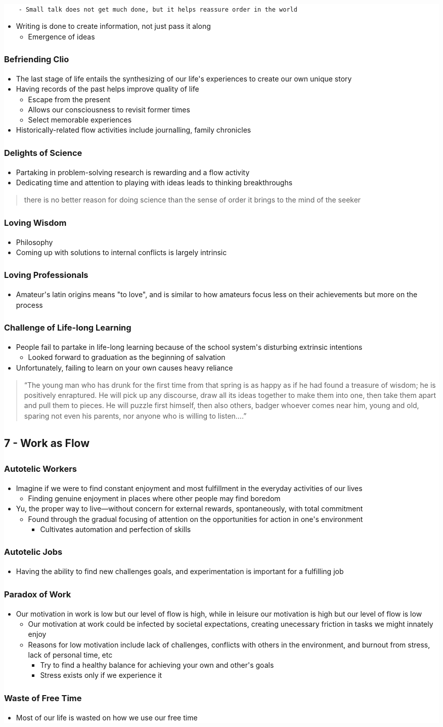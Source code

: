 		- Small talk does not get much done, but it helps reassure order in the world
- Writing is done to create information, not just pass it along
	- Emergence of ideas
### Befriending Clio
- The last stage of life entails the synthesizing of our life's experiences to create our own unique story
- Having records of the past helps improve quality of life
	- Escape from the present
	- Allows our consciousness to revisit former times
	- Select memorable experiences
- Historically-related flow activities include journalling, family chronicles
### Delights of Science
- Partaking in problem-solving research is rewarding and a flow activity
- Dedicating time and attention to playing with ideas leads to thinking breakthroughs
> there is no better reason for doing science than the sense of order it brings to the mind of the seeker
### Loving Wisdom
- Philosophy
- Coming up with solutions to internal conflicts is largely intrinsic
### Loving Professionals
- Amateur's latin origins means "to love", and is similar to how amateurs focus less on their achievements but more on the process
### Challenge of Life-long Learning
- People fail to partake in life-long learning because of the school system's disturbing extrinsic intentions
	- Looked forward to graduation as the beginning of salvation
- Unfortunately, failing to learn on your own causes heavy reliance
> “The young man who has drunk for the first time from that spring is as happy as if he had found a treasure of wisdom; he is positively enraptured. He will pick up any discourse, draw all its ideas together to make them into one, then take them apart and pull them to pieces. He will puzzle first himself, then also others, badger whoever comes near him, young and old, sparing not even his parents, nor anyone who is willing to listen….”
## 7 - Work as Flow
### Autotelic Workers
- Imagine if we were to find constant enjoyment and most fulfillment in the everyday activities of our lives
	- Finding genuine enjoyment in places where other people may find boredom
- Yu, the proper way to live—without concern for external rewards, spontaneously, with total commitment
	- Found through the gradual focusing of attention on the opportunities for action in one's environment
		- Cultivates automation and perfection of skills
### Autotelic Jobs
- Having the ability to find new challenges goals, and experimentation is important for a fulfilling job
### Paradox of Work
- Our motivation in work is low but our level of flow is high, while in leisure our motivation is high but our level of flow is low
	- Our motivation at work could be infected by societal expectations, creating unecessary friction in tasks we might innately enjoy
	- Reasons for low motivation include lack of challenges, conflicts with others in the environment, and burnout from stress, lack of personal time, etc
		- Try to find a healthy balance for achieving your own and other's goals
		- Stress exists only if we experience it
### Waste of Free Time
- Most of our life is wasted on how we use our free time